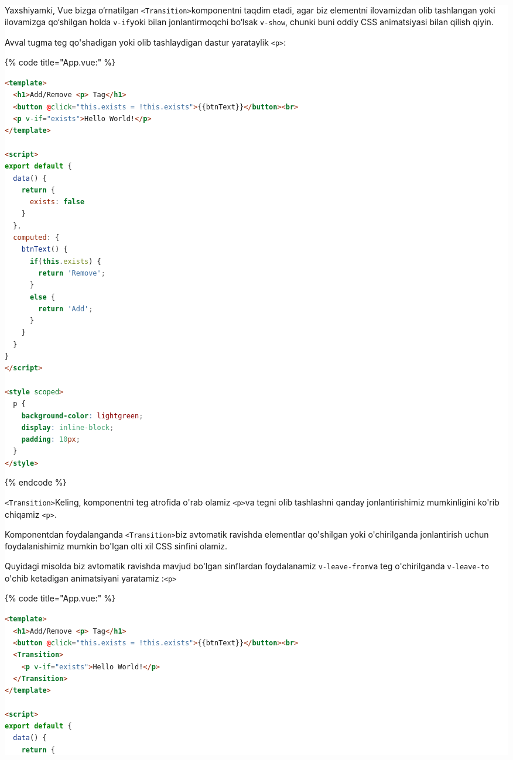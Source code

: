 Yaxshiyamki, Vue bizga o‘rnatilgan `<Transition>`komponentni taqdim etadi, agar biz elementni ilovamizdan olib tashlangan yoki ilovamizga qo‘shilgan holda `v-if`yoki bilan jonlantirmoqchi bo‘lsak `v-show`, chunki buni oddiy CSS animatsiyasi bilan qilish qiyin.

Avval tugma teg qo'shadigan yoki olib tashlaydigan dastur yarataylik `<p>`:

{% code title="App.vue:" %}
```html
<template>
  <h1>Add/Remove <p> Tag</h1>
  <button @click="this.exists = !this.exists">{{btnText}}</button><br>
  <p v-if="exists">Hello World!</p>
</template>

<script>
export default {
  data() {
    return {
      exists: false
    }
  },
  computed: {
    btnText() {
      if(this.exists) {
        return 'Remove';
      }
      else {
        return 'Add';
      }
    }
  }
}
</script>

<style scoped>
  p {
    background-color: lightgreen;
    display: inline-block;
    padding: 10px;
  }
</style>
```
{% endcode %}

`<Transition>`Keling, komponentni teg atrofida o'rab olamiz `<p>`va tegni olib tashlashni qanday jonlantirishimiz mumkinligini ko'rib chiqamiz `<p>`.

Komponentdan foydalanganda `<Transition>`biz avtomatik ravishda elementlar qo'shilgan yoki o'chirilganda jonlantirish uchun foydalanishimiz mumkin bo'lgan olti xil CSS sinfini olamiz.

Quyidagi misolda biz avtomatik ravishda mavjud bo'lgan sinflardan foydalanamiz `v-leave-from`va teg o'chirilganda `v-leave-to`o'chib ketadigan animatsiyani yaratamiz :`<p>`

{% code title="App.vue:" %}
```html
<template>
  <h1>Add/Remove <p> Tag</h1>
  <button @click="this.exists = !this.exists">{{btnText}}</button><br>
  <Transition>
    <p v-if="exists">Hello World!</p>
  </Transition>
</template>

<script>
export default {
  data() {
    return {
```